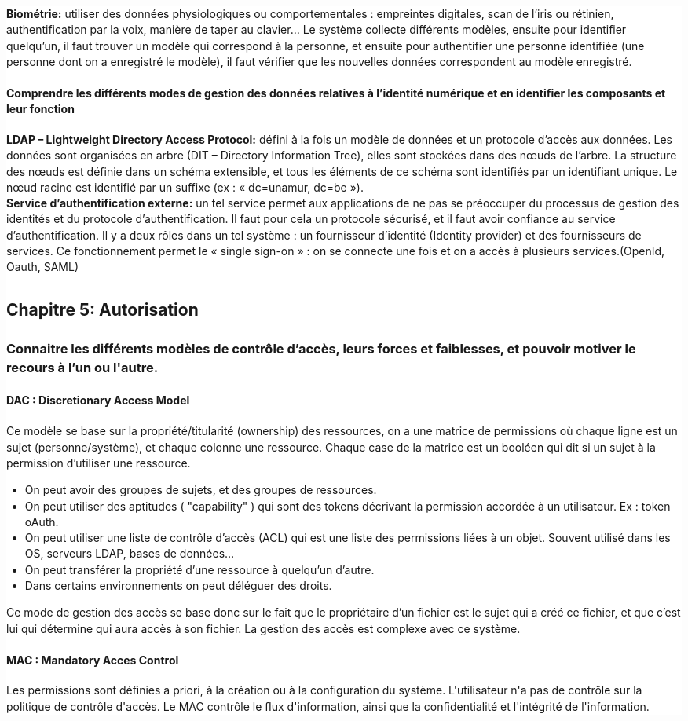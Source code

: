   **Biométrie:** utiliser des données physiologiques ou comportementales : empreintes digitales, scan de l’iris ou rétinien, authentification par la voix, manière de taper au clavier… Le système collecte différents modèles, ensuite pour identifier quelqu’un, il faut trouver un modèle qui correspond à la personne, et ensuite pour authentifier une personne identifiée (une personne dont on a enregistré le modèle), il faut vérifier que les nouvelles données correspondent au modèle enregistré.  

  


  #### Comprendre les différents modes de gestion des données relatives à l’identité numérique et en identifier les composants et leur fonction  
  **LDAP – Lightweight Directory Access Protocol:**  défini à la fois un modèle de données et un protocole d’accès aux données. Les données sont organisées en arbre (DIT – Directory Information Tree), elles sont stockées dans des nœuds de l’arbre. La structure des nœuds est définie dans un schéma extensible, et tous les éléments de ce schéma sont identifiés par un identifiant unique. Le nœud racine est identifié par un suffixe (ex : « dc=unamur, dc=be »).  
  **Service d’authentification externe:**  un tel service permet aux applications de ne pas se préoccuper du processus de gestion des identités et du protocole d’authentification. Il faut pour cela un protocole sécurisé, et il faut avoir confiance au service d’authentification. Il y a deux rôles dans un tel système : un fournisseur d’identité (Identity provider) et des fournisseurs de services. Ce fonctionnement permet le « single sign-on » : on se connecte une fois et on a accès à plusieurs services.(OpenId, Oauth, SAML)   

  

## Chapitre 5: Autorisation
### Connaitre les différents modèles de contrôle d’accès, leurs forces et faiblesses, et pouvoir motiver le recours à l’un ou l'autre.

#### DAC : Discretionary Access Model

Ce modèle se base sur la propriété/titularité (ownership) des ressources, on a une matrice de permissions où chaque ligne est un sujet (personne/système), et chaque colonne une ressource. Chaque case de la matrice est un booléen qui dit si un sujet à la permission d’utiliser une ressource.

* On peut avoir des groupes de sujets, et des groupes de ressources.
* On peut utiliser des aptitudes ( "capability" ) qui sont des tokens décrivant la permission accordée à un utilisateur. Ex : token oAuth.
* On peut utiliser une liste de contrôle d’accès (ACL) qui est une liste des permissions liées à un objet. Souvent utilisé dans les OS, serveurs LDAP, bases de données…
* On peut transférer la propriété d’une ressource à quelqu’un d’autre.
* Dans certains environnements on peut déléguer des droits.

Ce mode de gestion des accès se base donc sur le fait que le propriétaire d’un fichier est le sujet qui a créé ce fichier, et que c’est lui qui détermine qui aura accès à son fichier. La gestion des accès est complexe avec ce système.

#### MAC : Mandatory Acces Control

Les permissions sont déﬁnies a priori, à la création ou à la conﬁguration du système. L'utilisateur n'a pas de contrôle sur la politique de contrôle d'accès. Le MAC contrôle le ﬂux d'information, ainsi que la conﬁdentialité et l'intégrité de l'information.
